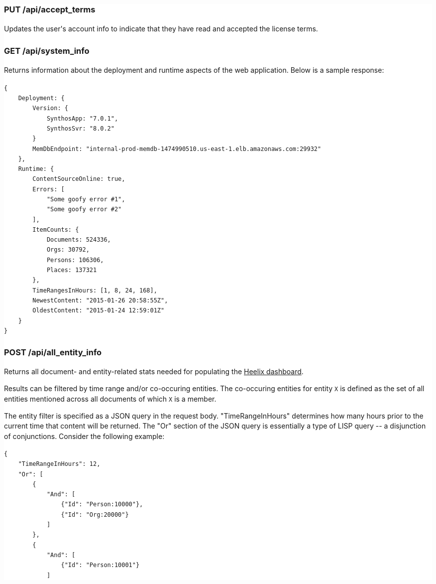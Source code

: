 ### PUT /api/accept_terms

Updates the user's account info to indicate that they have read and accepted the license terms.

### GET /api/system_info

Returns information about the deployment and runtime aspects of the web application.
Below is a sample response:

```
{
    Deployment: {
		Version: {
			SynthosApp: "7.0.1",
			SynthosSvr: "8.0.2"
		}
        MemDbEndpoint: "internal-prod-memdb-1474990510.us-east-1.elb.amazonaws.com:29932"
    },
    Runtime: {
        ContentSourceOnline: true,
        Errors: [ 
            "Some goofy error #1",
            "Some goofy error #2"
        ],
        ItemCounts: {
            Documents: 524336,
            Orgs: 30792,
            Persons: 106306,
            Places: 137321
        },
		TimeRangesInHours: [1, 8, 24, 168],
        NewestContent: "2015-01-26 20:58:55Z",
        OldestContent: "2015-01-24 12:59:01Z"
    }
}
```

### POST /api/all_entity_info

Returns all document- and entity-related stats needed for populating the 
[Heelix dashboard](http://beta.synthostech.com/dashboard).

Results can be filtered by time range and/or co-occuring entities.  The co-occuring 
entities for entity `X` is defined as the set of all entities mentioned across all 
documents of which `X` is a member.  

The entity filter is specified as a JSON query in the request body.  "TimeRangeInHours"
determines how many hours prior to the current time that content will be returned.
The "Or" section of the JSON query is essentially a type of LISP query -- a disjunction of conjunctions.  Consider
the following example:

```
{
	"TimeRangeInHours": 12,
	"Or": [
		{
			"And": [
				{"Id": "Person:10000"}, 
				{"Id": "Org:20000"}
			]
		},
		{
			"And": [
				{"Id": "Person:10001"}
			]
```
